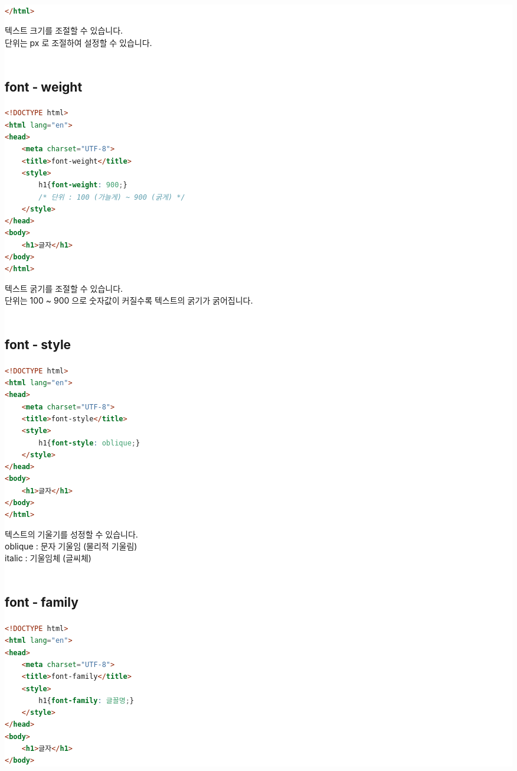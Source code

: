 ```html
</html>
```
텍스트 크기를 조절할 수 있습니다.<br/> 
단위는 px 로 조절하여 설정할 수 있습니다.
<br/><br/>

## **font - weight**
```html
<!DOCTYPE html>
<html lang="en">
<head>
    <meta charset="UTF-8">
    <title>font-weight</title>
    <style>
        h1{font-weight: 900;}
        /* 단위 : 100 (가늘게) ~ 900 (굵게) */
    </style>
</head>
<body>
    <h1>글자</h1>
</body>
</html>
```
텍스트 굵기를 조절할 수 있습니다.<br/>
단위는 100 ~ 900 으로 숫자값이 커질수록 텍스트의 굵기가 굵어집니다.
<br/><br/>

## **font - style**
```html
<!DOCTYPE html>
<html lang="en">
<head>
    <meta charset="UTF-8">
    <title>font-style</title>
    <style>
        h1{font-style: oblique;}
    </style>
</head>
<body>
    <h1>글자</h1>
</body>
</html>
```
텍스트의 기울기를 성정할 수 있습니다.<br/>
oblique : 문자 기울임 (물리적 기울림)<br/>
italic : 기울임체 (글씨체)
<br/><br/>

## **font - family**
```html
<!DOCTYPE html>
<html lang="en">
<head>
    <meta charset="UTF-8">
    <title>font-family</title>
    <style>
        h1{font-family: 글꼴명;}
    </style>
</head>
<body>
    <h1>글자</h1>
</body>
```
